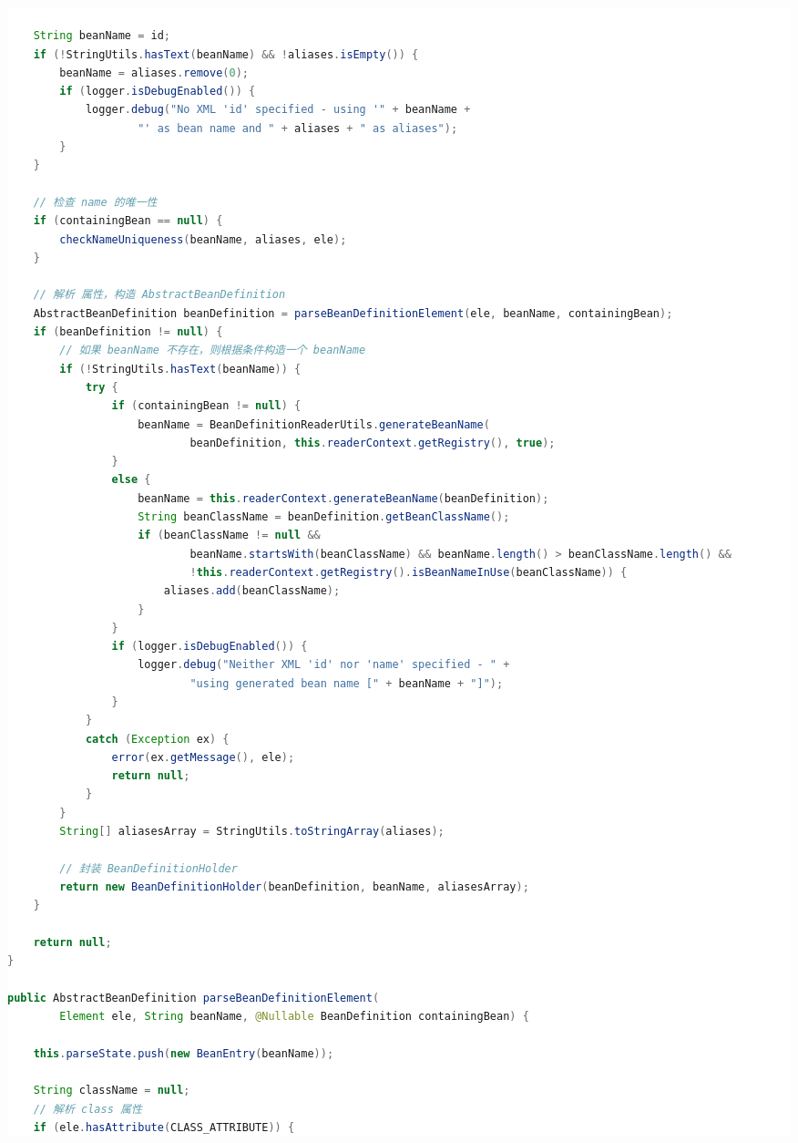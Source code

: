 ```java

    String beanName = id;
    if (!StringUtils.hasText(beanName) && !aliases.isEmpty()) {
        beanName = aliases.remove(0);
        if (logger.isDebugEnabled()) {
            logger.debug("No XML 'id' specified - using '" + beanName +
                    "' as bean name and " + aliases + " as aliases");
        }
    }

    // 检查 name 的唯一性
    if (containingBean == null) {
        checkNameUniqueness(beanName, aliases, ele);
    }

    // 解析 属性，构造 AbstractBeanDefinition
    AbstractBeanDefinition beanDefinition = parseBeanDefinitionElement(ele, beanName, containingBean);
    if (beanDefinition != null) {
        // 如果 beanName 不存在，则根据条件构造一个 beanName
        if (!StringUtils.hasText(beanName)) {
            try {
                if (containingBean != null) {
                    beanName = BeanDefinitionReaderUtils.generateBeanName(
                            beanDefinition, this.readerContext.getRegistry(), true);
                }
                else {
                    beanName = this.readerContext.generateBeanName(beanDefinition);
                    String beanClassName = beanDefinition.getBeanClassName();
                    if (beanClassName != null &&
                            beanName.startsWith(beanClassName) && beanName.length() > beanClassName.length() &&
                            !this.readerContext.getRegistry().isBeanNameInUse(beanClassName)) {
                        aliases.add(beanClassName);
                    }
                }
                if (logger.isDebugEnabled()) {
                    logger.debug("Neither XML 'id' nor 'name' specified - " +
                            "using generated bean name [" + beanName + "]");
                }
            }
            catch (Exception ex) {
                error(ex.getMessage(), ele);
                return null;
            }
        }
        String[] aliasesArray = StringUtils.toStringArray(aliases);

        // 封装 BeanDefinitionHolder
        return new BeanDefinitionHolder(beanDefinition, beanName, aliasesArray);
    }

    return null;
}

public AbstractBeanDefinition parseBeanDefinitionElement(
        Element ele, String beanName, @Nullable BeanDefinition containingBean) {

    this.parseState.push(new BeanEntry(beanName));

    String className = null;
    // 解析 class 属性
    if (ele.hasAttribute(CLASS_ATTRIBUTE)) {
```